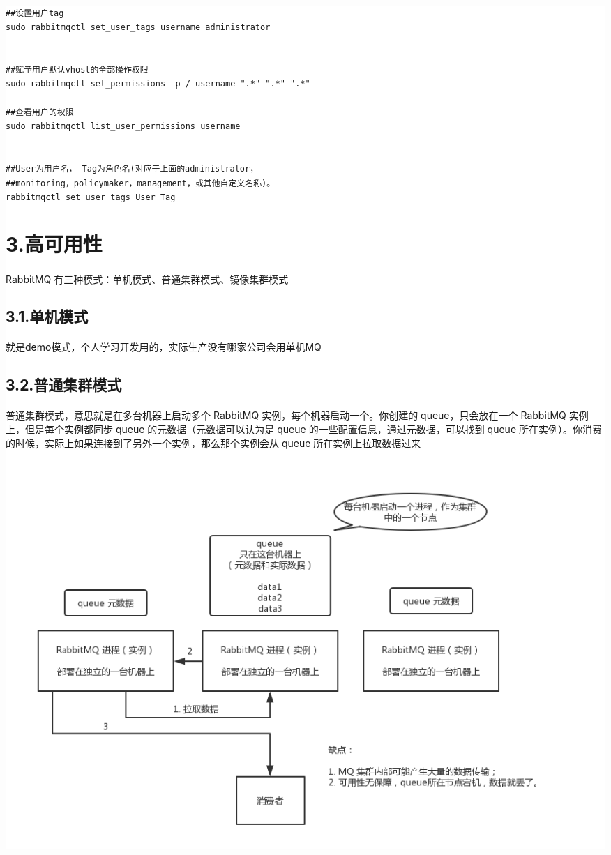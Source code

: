    ```shell
   ##设置用户tag
   sudo rabbitmqctl set_user_tags username administrator
   
   
   ##赋予用户默认vhost的全部操作权限
   sudo rabbitmqctl set_permissions -p / username ".*" ".*" ".*" 
   
   ##查看用户的权限
   sudo rabbitmqctl list_user_permissions username 
   
   
   ##User为用户名， Tag为角色名(对应于上面的administrator，
   ##monitoring，policymaker，management，或其他自定义名称)。
   rabbitmqctl set_user_tags User Tag 
   ```

# 3.高可用性

RabbitMQ 有三种模式：单机模式、普通集群模式、镜像集群模式

## 3.1.单机模式

就是demo模式，个人学习开发用的，实际生产没有哪家公司会用单机MQ

## 3.2.普通集群模式

普通集群模式，意思就是在多台机器上启动多个 RabbitMQ 实例，每个机器启动一个。你创建的 queue，只会放在一个 RabbitMQ 实例上，但是每个实例都同步 queue 的元数据（元数据可以认为是 queue 的一些配置信息，通过元数据，可以找到 queue 所在实例）。你消费的时候，实际上如果连接到了另外一个实例，那么那个实例会从 queue 所在实例上拉取数据过来

![](./images/普通集群模式.png)
